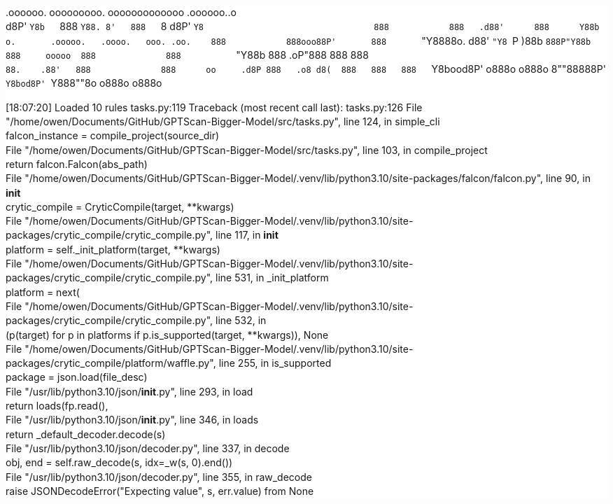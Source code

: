 

  .oooooo.    ooooooooo.   ooooooooooooo  .oooooo..o                                 
 d8P'  `Y8b   `888   `Y88. 8'   888   `8 d8P'    `Y8                                 
888            888   .d88'      888      Y88bo.       .ooooo.   .oooo.   ooo. .oo.   
888            888ooo88P'       888       `"Y8888o.  d88' `"Y8 `P  )88b  `888P"Y88b  
888     ooooo  888              888           `"Y88b 888        .oP"888   888   888  
`88.    .88'   888              888      oo     .d8P 888   .o8 d8(  888   888   888  
 `Y8bood8P'   o888o            o888o     8""88888P'  `Y8bod8P' `Y888""8o o888o o888o                                                        


                                                                   

[18:07:20] Loaded 10 rules                                                                                                                                                                             tasks.py:119
           Traceback (most recent call last):                                                                                                                                                          tasks.py:126
             File "/home/owen/Documents/GitHub/GPTScan-Bigger-Model/src/tasks.py", line 124, in simple_cli                                                                                                         
               falcon_instance = compile_project(source_dir)                                                                                                                                                       
             File "/home/owen/Documents/GitHub/GPTScan-Bigger-Model/src/tasks.py", line 103, in compile_project                                                                                                    
               return falcon.Falcon(abs_path)                                                                                                                                                                      
             File "/home/owen/Documents/GitHub/GPTScan-Bigger-Model/.venv/lib/python3.10/site-packages/falcon/falcon.py", line 90, in __init__                                                                     
               crytic_compile = CryticCompile(target, **kwargs)                                                                                                                                                    
             File "/home/owen/Documents/GitHub/GPTScan-Bigger-Model/.venv/lib/python3.10/site-packages/crytic_compile/crytic_compile.py", line 117, in __init__                                                    
               platform = self._init_platform(target, **kwargs)                                                                                                                                                    
             File "/home/owen/Documents/GitHub/GPTScan-Bigger-Model/.venv/lib/python3.10/site-packages/crytic_compile/crytic_compile.py", line 531, in _init_platform                                              
               platform = next(                                                                                                                                                                                    
             File "/home/owen/Documents/GitHub/GPTScan-Bigger-Model/.venv/lib/python3.10/site-packages/crytic_compile/crytic_compile.py", line 532, in <genexpr>                                                   
               (p(target) for p in platforms if p.is_supported(target, **kwargs)), None                                                                                                                            
             File "/home/owen/Documents/GitHub/GPTScan-Bigger-Model/.venv/lib/python3.10/site-packages/crytic_compile/platform/waffle.py", line 255, in is_supported                                               
               package = json.load(file_desc)                                                                                                                                                                      
             File "/usr/lib/python3.10/json/__init__.py", line 293, in load                                                                                                                                        
               return loads(fp.read(),                                                                                                                                                                             
             File "/usr/lib/python3.10/json/__init__.py", line 346, in loads                                                                                                                                       
               return _default_decoder.decode(s)                                                                                                                                                                   
             File "/usr/lib/python3.10/json/decoder.py", line 337, in decode                                                                                                                                       
               obj, end = self.raw_decode(s, idx=_w(s, 0).end())                                                                                                                                                   
             File "/usr/lib/python3.10/json/decoder.py", line 355, in raw_decode                                                                                                                                   
               raise JSONDecodeError("Expecting value", s, err.value) from None                                                                                                                                    